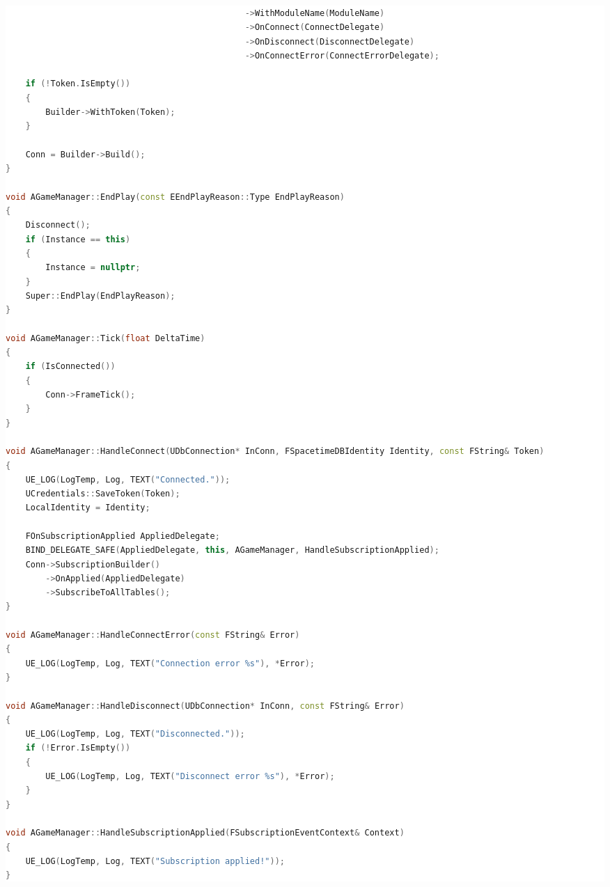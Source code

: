 ```cpp
                                                ->WithModuleName(ModuleName)
                                                ->OnConnect(ConnectDelegate)
                                                ->OnDisconnect(DisconnectDelegate)
                                                ->OnConnectError(ConnectErrorDelegate);

    if (!Token.IsEmpty())
    {
        Builder->WithToken(Token);
    }

    Conn = Builder->Build();
}

void AGameManager::EndPlay(const EEndPlayReason::Type EndPlayReason)
{
    Disconnect();
    if (Instance == this)
    {
        Instance = nullptr;
    }
    Super::EndPlay(EndPlayReason);
}

void AGameManager::Tick(float DeltaTime)
{
    if (IsConnected())
    {
        Conn->FrameTick();
    }
}

void AGameManager::HandleConnect(UDbConnection* InConn, FSpacetimeDBIdentity Identity, const FString& Token)
{
    UE_LOG(LogTemp, Log, TEXT("Connected."));
    UCredentials::SaveToken(Token);
    LocalIdentity = Identity;

    FOnSubscriptionApplied AppliedDelegate;
    BIND_DELEGATE_SAFE(AppliedDelegate, this, AGameManager, HandleSubscriptionApplied);
    Conn->SubscriptionBuilder()
        ->OnApplied(AppliedDelegate)
        ->SubscribeToAllTables();
}

void AGameManager::HandleConnectError(const FString& Error)
{
    UE_LOG(LogTemp, Log, TEXT("Connection error %s"), *Error);
}

void AGameManager::HandleDisconnect(UDbConnection* InConn, const FString& Error)
{
    UE_LOG(LogTemp, Log, TEXT("Disconnected."));
    if (!Error.IsEmpty())
    {
        UE_LOG(LogTemp, Log, TEXT("Disconnect error %s"), *Error);
    }
}

void AGameManager::HandleSubscriptionApplied(FSubscriptionEventContext& Context)
{
    UE_LOG(LogTemp, Log, TEXT("Subscription applied!"));
}
```
